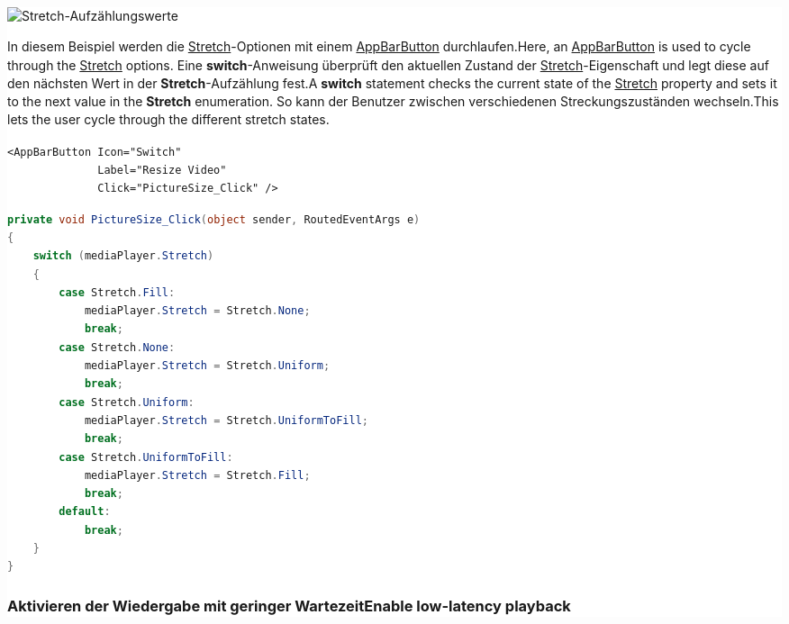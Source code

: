 ![Stretch-Aufzählungswerte](images/Image_Stretch.jpg)

<span data-ttu-id="abbad-233">In diesem Beispiel werden die [Stretch](https://msdn.microsoft.com/library/windows/apps/br242968)-Optionen mit einem [AppBarButton](https://msdn.microsoft.com/library/windows/apps/dn279244) durchlaufen.</span><span class="sxs-lookup"><span data-stu-id="abbad-233">Here, an [AppBarButton](https://msdn.microsoft.com/library/windows/apps/dn279244) is used to cycle through the [Stretch](https://msdn.microsoft.com/library/windows/apps/br242968) options.</span></span> <span data-ttu-id="abbad-234">Eine **switch**-Anweisung überprüft den aktuellen Zustand der [Stretch](https://msdn.microsoft.com/library/windows/apps/br227422)-Eigenschaft und legt diese auf den nächsten Wert in der **Stretch**-Aufzählung fest.</span><span class="sxs-lookup"><span data-stu-id="abbad-234">A **switch** statement checks the current state of the [Stretch](https://msdn.microsoft.com/library/windows/apps/br227422) property and sets it to the next value in the **Stretch** enumeration.</span></span> <span data-ttu-id="abbad-235">So kann der Benutzer zwischen verschiedenen Streckungszuständen wechseln.</span><span class="sxs-lookup"><span data-stu-id="abbad-235">This lets the user cycle through the different stretch states.</span></span>

```xaml
<AppBarButton Icon="Switch"
              Label="Resize Video"
              Click="PictureSize_Click" />
```

```csharp
private void PictureSize_Click(object sender, RoutedEventArgs e)
{
    switch (mediaPlayer.Stretch)
    {
        case Stretch.Fill:
            mediaPlayer.Stretch = Stretch.None;
            break;
        case Stretch.None:
            mediaPlayer.Stretch = Stretch.Uniform;
            break;
        case Stretch.Uniform:
            mediaPlayer.Stretch = Stretch.UniformToFill;
            break;
        case Stretch.UniformToFill:
            mediaPlayer.Stretch = Stretch.Fill;
            break;
        default:
            break;
    }
}
```

### <a name="enable-low-latency-playback"></a><span data-ttu-id="abbad-236">Aktivieren der Wiedergabe mit geringer Wartezeit</span><span class="sxs-lookup"><span data-stu-id="abbad-236">Enable low-latency playback</span></span>
